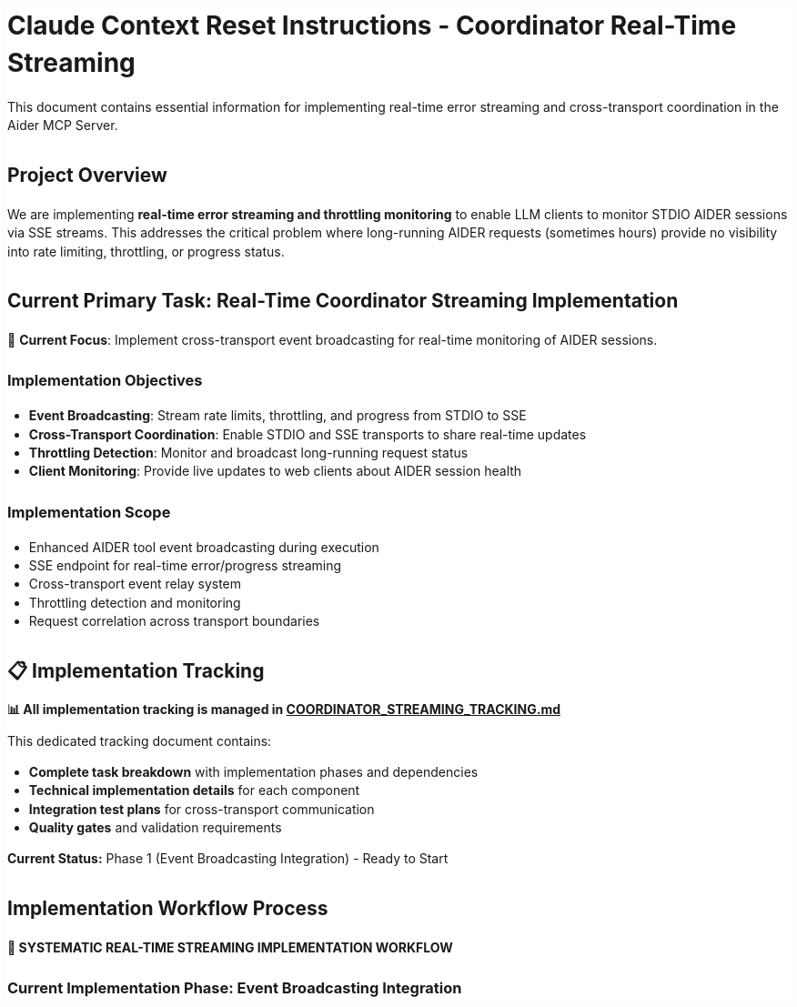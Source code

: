 # Claude Context Reset Instructions - Coordinator Real-Time Streaming

This document contains essential information for implementing real-time error streaming and cross-transport coordination in the Aider MCP Server.

## Project Overview

We are implementing **real-time error streaming and throttling monitoring** to enable LLM clients to monitor STDIO AIDER sessions via SSE streams. This addresses the critical problem where long-running AIDER requests (sometimes hours) provide no visibility into rate limiting, throttling, or progress status.

## Current Primary Task: Real-Time Coordinator Streaming Implementation

🎯 **Current Focus**: Implement cross-transport event broadcasting for real-time monitoring of AIDER sessions.

### Implementation Objectives
- **Event Broadcasting**: Stream rate limits, throttling, and progress from STDIO to SSE
- **Cross-Transport Coordination**: Enable STDIO and SSE transports to share real-time updates
- **Throttling Detection**: Monitor and broadcast long-running request status
- **Client Monitoring**: Provide live updates to web clients about AIDER session health

### Implementation Scope
- Enhanced AIDER tool event broadcasting during execution
- SSE endpoint for real-time error/progress streaming
- Cross-transport event relay system
- Throttling detection and monitoring
- Request correlation across transport boundaries

## 📋 Implementation Tracking

**📊 All implementation tracking is managed in [COORDINATOR_STREAMING_TRACKING.md](./COORDINATOR_STREAMING_TRACKING.md)**

This dedicated tracking document contains:
- **Complete task breakdown** with implementation phases and dependencies
- **Technical implementation details** for each component
- **Integration test plans** for cross-transport communication
- **Quality gates** and validation requirements

**Current Status:** Phase 1 (Event Broadcasting Integration) - Ready to Start

## Implementation Workflow Process

**🎯 SYSTEMATIC REAL-TIME STREAMING IMPLEMENTATION WORKFLOW**

### Current Implementation Phase: Event Broadcasting Integration
